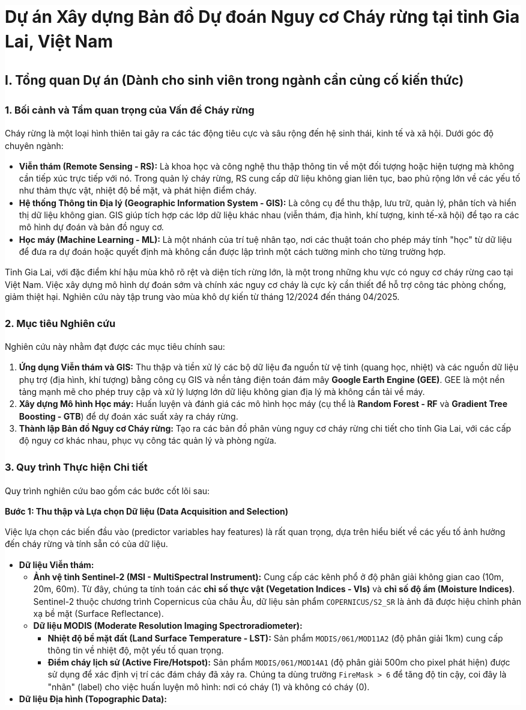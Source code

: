# Dự án Xây dựng Bản đồ Dự đoán Nguy cơ Cháy rừng tại tỉnh Gia Lai, Việt Nam

## I. Tổng quan Dự án (Dành cho sinh viên trong ngành cần củng cố kiến thức)

### 1. Bối cảnh và Tầm quan trọng của Vấn đề Cháy rừng

Cháy rừng là một loại hình thiên tai gây ra các tác động tiêu cực và sâu rộng đến hệ sinh thái, kinh tế và xã hội. Dưới góc độ chuyên ngành:
*   **Viễn thám (Remote Sensing - RS):** Là khoa học và công nghệ thu thập thông tin về một đối tượng hoặc hiện tượng mà không cần tiếp xúc trực tiếp với nó. Trong quản lý cháy rừng, RS cung cấp dữ liệu không gian liên tục, bao phủ rộng lớn về các yếu tố như thảm thực vật, nhiệt độ bề mặt, và phát hiện điểm cháy.
*   **Hệ thống Thông tin Địa lý (Geographic Information System - GIS):** Là công cụ để thu thập, lưu trữ, quản lý, phân tích và hiển thị dữ liệu không gian. GIS giúp tích hợp các lớp dữ liệu khác nhau (viễn thám, địa hình, khí tượng, kinh tế-xã hội) để tạo ra các mô hình dự đoán và bản đồ nguy cơ.
*   **Học máy (Machine Learning - ML):** Là một nhánh của trí tuệ nhân tạo, nơi các thuật toán cho phép máy tính "học" từ dữ liệu để đưa ra dự đoán hoặc quyết định mà không cần được lập trình một cách tường minh cho từng trường hợp.

Tỉnh Gia Lai, với đặc điểm khí hậu mùa khô rõ rệt và diện tích rừng lớn, là một trong những khu vực có nguy cơ cháy rừng cao tại Việt Nam. Việc xây dựng mô hình dự đoán sớm và chính xác nguy cơ cháy là cực kỳ cần thiết để hỗ trợ công tác phòng chống, giảm thiệt hại. Nghiên cứu này tập trung vào mùa khô dự kiến từ tháng 12/2024 đến tháng 04/2025.

### 2. Mục tiêu Nghiên cứu

Nghiên cứu này nhằm đạt được các mục tiêu chính sau:

1.  **Ứng dụng Viễn thám và GIS:** Thu thập và tiền xử lý các bộ dữ liệu đa nguồn từ vệ tinh (quang học, nhiệt) và các nguồn dữ liệu phụ trợ (địa hình, khí tượng) bằng công cụ GIS và nền tảng điện toán đám mây **Google Earth Engine (GEE)**. GEE là một nền tảng mạnh mẽ cho phép truy cập và xử lý lượng lớn dữ liệu không gian địa lý mà không cần tải về máy.
2.  **Xây dựng Mô hình Học máy:** Huấn luyện và đánh giá các mô hình học máy (cụ thể là **Random Forest - RF** và **Gradient Tree Boosting - GTB**) để dự đoán xác suất xảy ra cháy rừng.
3.  **Thành lập Bản đồ Nguy cơ Cháy rừng:** Tạo ra các bản đồ phân vùng nguy cơ cháy rừng chi tiết cho tỉnh Gia Lai, với các cấp độ nguy cơ khác nhau, phục vụ công tác quản lý và phòng ngừa.

### 3. Quy trình Thực hiện Chi tiết

Quy trình nghiên cứu bao gồm các bước cốt lõi sau:

**Bước 1: Thu thập và Lựa chọn Dữ liệu (Data Acquisition and Selection)**

Việc lựa chọn các biến đầu vào (predictor variables hay features) là rất quan trọng, dựa trên hiểu biết về các yếu tố ảnh hưởng đến cháy rừng và tính sẵn có của dữ liệu.

*   **Dữ liệu Viễn thám:**
    *   **Ảnh vệ tinh Sentinel-2 (MSI - MultiSpectral Instrument):** Cung cấp các kênh phổ ở độ phân giải không gian cao (10m, 20m, 60m). Từ đây, chúng ta tính toán các **chỉ số thực vật (Vegetation Indices - VIs)** và **chỉ số độ ẩm (Moisture Indices)**. Sentinel-2 thuộc chương trình Copernicus của châu Âu, dữ liệu sản phẩm `COPERNICUS/S2_SR` là ảnh đã được hiệu chỉnh phản xạ bề mặt (Surface Reflectance).
    *   **Dữ liệu MODIS (Moderate Resolution Imaging Spectroradiometer):**
        *   **Nhiệt độ bề mặt đất (Land Surface Temperature - LST):** Sản phẩm `MODIS/061/MOD11A2` (độ phân giải 1km) cung cấp thông tin về nhiệt độ, một yếu tố quan trọng.
        *   **Điểm cháy lịch sử (Active Fire/Hotspot):** Sản phẩm `MODIS/061/MOD14A1` (độ phân giải 500m cho pixel phát hiện) được sử dụng để xác định vị trí các đám cháy đã xảy ra. Chúng ta dùng trường `FireMask > 6` để tăng độ tin cậy, coi đây là "nhãn" (label) cho việc huấn luyện mô hình: nơi có cháy (1) và không có cháy (0).
*   **Dữ liệu Địa hình (Topographic Data):**